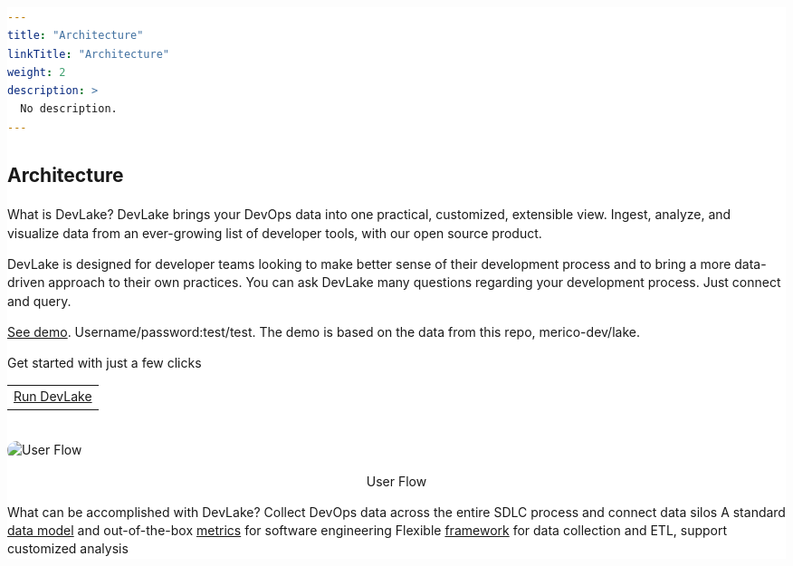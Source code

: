 ```yaml
---
title: "Architecture"
linkTitle: "Architecture"
weight: 2
description: >
  No description.
---
```

## Architecture



What is DevLake?
DevLake brings your DevOps data into one practical, customized, extensible view. Ingest, analyze, and visualize data from an ever-growing list of developer tools, with our open source product.

DevLake is designed for developer teams looking to make better sense of their development process and to bring a more data-driven approach to their own practices. You can ask DevLake many questions regarding your development process. Just connect and query.

<a href="https://app-259373083972538368-3002.ars.teamcode.com/d/0Rjxknc7z/demo-homepage?orgId=1">See demo</a>. Username/password:test/test. The demo is based on the data from this repo, merico-dev/lake.

Get started with just a few clicks
<table> <tr> <td valign="middle"><a href="#user-setup">Run DevLake</a></td> </tr> </table>

<br>

<div align="left"> <img src="https://user-images.githubusercontent.com/14050754/145056261-ceaf7044-f5c5-420f-80ca-54e56eb8e2a7.png" width="100%" alt="User Flow" style="border-radius:15px;"/> <p align="center">User Flow</p>

What can be accomplished with DevLake?
Collect DevOps data across the entire SDLC process and connect data silos
A standard <a href="https://github.com/merico-dev/lake/wiki/DataModel.Domain-layer-schema">data model</a> and out-of-the-box <a href="https://github.com/merico-dev/lake/wiki/Metric-Cheatsheet">metrics</a> for software engineering
Flexible <a href="https://github.com/merico-dev/lake/blob/main/ARCHITECTURE.md">framework</a> for data collection and ETL, support customized analysis

